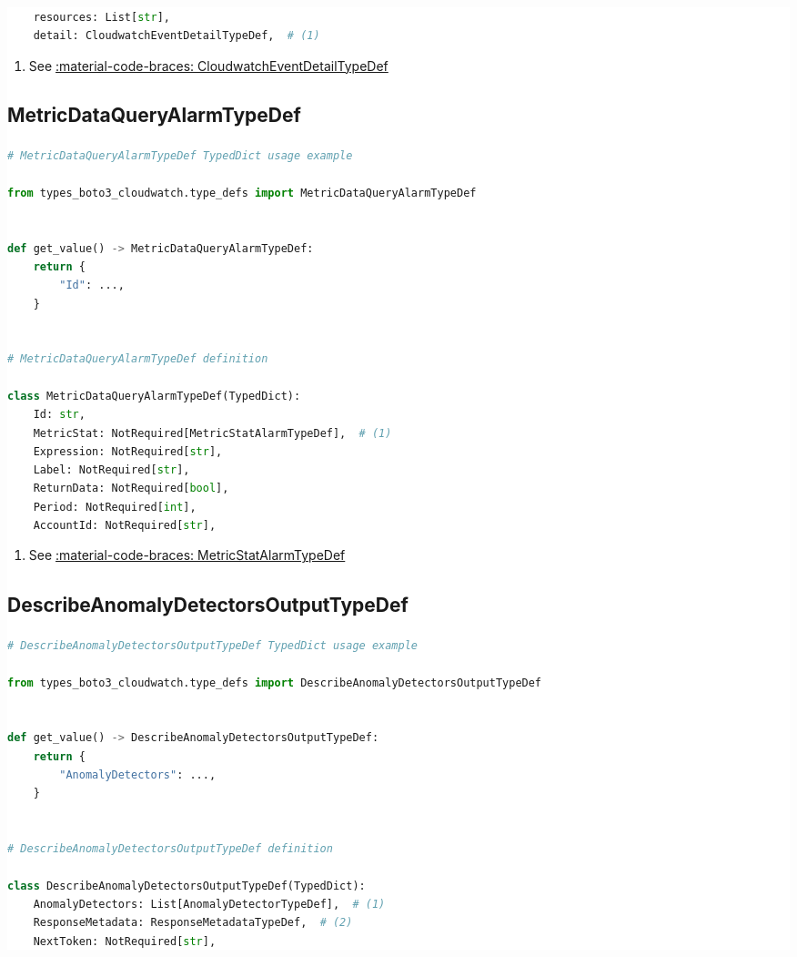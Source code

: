 ```python
    resources: List[str],
    detail: CloudwatchEventDetailTypeDef,  # (1)
```

1. See [:material-code-braces: CloudwatchEventDetailTypeDef](./type_defs.md#cloudwatcheventdetailtypedef)

## MetricDataQueryAlarmTypeDef

```python
# MetricDataQueryAlarmTypeDef TypedDict usage example

from types_boto3_cloudwatch.type_defs import MetricDataQueryAlarmTypeDef


def get_value() -> MetricDataQueryAlarmTypeDef:
    return {
        "Id": ...,
    }


# MetricDataQueryAlarmTypeDef definition

class MetricDataQueryAlarmTypeDef(TypedDict):
    Id: str,
    MetricStat: NotRequired[MetricStatAlarmTypeDef],  # (1)
    Expression: NotRequired[str],
    Label: NotRequired[str],
    ReturnData: NotRequired[bool],
    Period: NotRequired[int],
    AccountId: NotRequired[str],
```

1. See [:material-code-braces: MetricStatAlarmTypeDef](./type_defs.md#metricstatalarmtypedef)

## DescribeAnomalyDetectorsOutputTypeDef

```python
# DescribeAnomalyDetectorsOutputTypeDef TypedDict usage example

from types_boto3_cloudwatch.type_defs import DescribeAnomalyDetectorsOutputTypeDef


def get_value() -> DescribeAnomalyDetectorsOutputTypeDef:
    return {
        "AnomalyDetectors": ...,
    }


# DescribeAnomalyDetectorsOutputTypeDef definition

class DescribeAnomalyDetectorsOutputTypeDef(TypedDict):
    AnomalyDetectors: List[AnomalyDetectorTypeDef],  # (1)
    ResponseMetadata: ResponseMetadataTypeDef,  # (2)
    NextToken: NotRequired[str],
```
